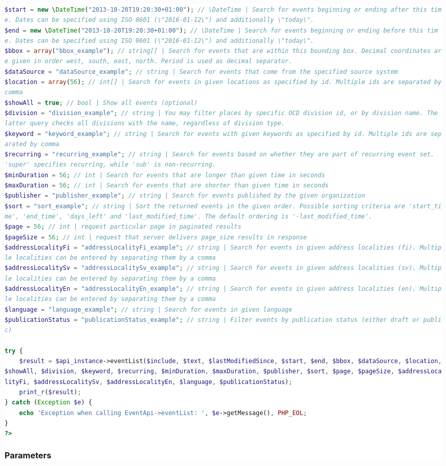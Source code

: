 ```php
$start = new \DateTime("2013-10-20T19:20:30+01:00"); // \DateTime | Search for events beginning or ending after this time. Dates can be specified using ISO 8601 (\"2016-01-12\") and additionally \"today\".
$end = new \DateTime("2013-10-20T19:20:30+01:00"); // \DateTime | Search for events beginning or ending before this time. Dates can be specified using ISO 8601 (\"2016-01-12\") and additionally \"today\".
$bbox = array("bbox_example"); // string[] | Search for events that are within this bounding box. Decimal coordinates are given in order west, south, east, north. Period is used as decimal separator.
$dataSource = "dataSource_example"; // string | Search for events that come from the specified source system
$location = array(56); // int[] | Search for events in given locations as specified by id. Multiple ids are separated by comma
$showAll = true; // bool | Show all events (optional)
$division = "division_example"; // string | You may filter places by specific OCD division id, or by division name. The latter query checks all divisions with the name, regardless of division type.
$keyword = "keyword_example"; // string | Search for events with given keywords as specified by id. Multiple ids are separated by comma
$recurring = "recurring_example"; // string | Search for events based on whether they are part of recurring event set. 'super' specifies recurring, while 'sub' is non-recurring.
$minDuration = 56; // int | Search for events that are longer than given time in seconds
$maxDuration = 56; // int | Search for events that are shorter than given time in seconds
$publisher = "publisher_example"; // string | Search for events published by the given organization
$sort = "sort_example"; // string | Sort the returned events in the given order. Possible sorting criteria are 'start_time', 'end_time', 'days_left' and 'last_modified_time'. The default ordering is '-last_modified_time'.
$page = 56; // int | request particular page in paginated results
$pageSize = 56; // int | request that server delivers page_size results in response
$addressLocalityFi = "addressLocalityFi_example"; // string | Search for events in given address localities (fi). Multiple localities can be entered by separating them by a comma
$addressLocalitySv = "addressLocalitySv_example"; // string | Search for events in given address localities (sv). Multiple localities can be entered by separating them by a comma
$addressLocalityEn = "addressLocalityEn_example"; // string | Search for events in given address localities (en). Multiple localities can be entered by separating them by a comma
$language = "language_example"; // string | Search for events in given language
$publicationStatus = "publicationStatus_example"; // string | Filter events by publication status (either draft or public)

try {
    $result = $api_instance->eventList($include, $text, $lastModifiedSince, $start, $end, $bbox, $dataSource, $location, $showAll, $division, $keyword, $recurring, $minDuration, $maxDuration, $publisher, $sort, $page, $pageSize, $addressLocalityFi, $addressLocalitySv, $addressLocalityEn, $language, $publicationStatus);
    print_r($result);
} catch (Exception $e) {
    echo 'Exception when calling EventApi->eventList: ', $e->getMessage(), PHP_EOL;
}
?>
```

### Parameters
